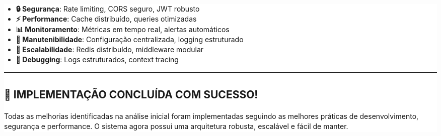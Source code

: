 - **🔒 Segurança**: Rate limiting, CORS seguro, JWT robusto
- **⚡ Performance**: Cache distribuído, queries otimizadas
- **📊 Monitoramento**: Métricas em tempo real, alertas automáticos
- **🔧 Manutenibilidade**: Configuração centralizada, logging estruturado
- **🚀 Escalabilidade**: Redis distribuído, middleware modular
- **🐛 Debugging**: Logs estruturados, context tracing

---

## 🎯 **IMPLEMENTAÇÃO CONCLUÍDA COM SUCESSO!**

Todas as melhorias identificadas na análise inicial foram implementadas seguindo as melhores práticas de desenvolvimento, segurança e performance. O sistema agora possui uma arquitetura robusta, escalável e fácil de manter.
